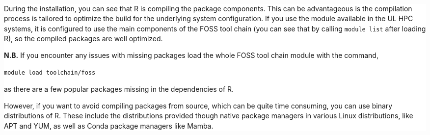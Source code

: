 During the installation, you can see that R is compiling the package components. This can be advantageous is the compilation process is tailored to optimize the build for the underlying system configuration. If you use the module available in the UL HPC systems, it is configured to use the main components of the FOSS tool chain (you can see that by calling `module list` after loading R), so the compiled packages are well optimized.

**N.B.** If you encounter any issues with missing packages load the whole FOSS tool chain module with the command,
```bash
module load toolchain/foss
```
as there are a few popular packages missing in the dependencies of R.

However, if you want to avoid compiling packages from source, which can be quite time consuming, you can use binary distributions of R. These include the distributions provided though native package managers in various Linux distributions, like APT and YUM, as well as Conda package managers like Mamba.




















